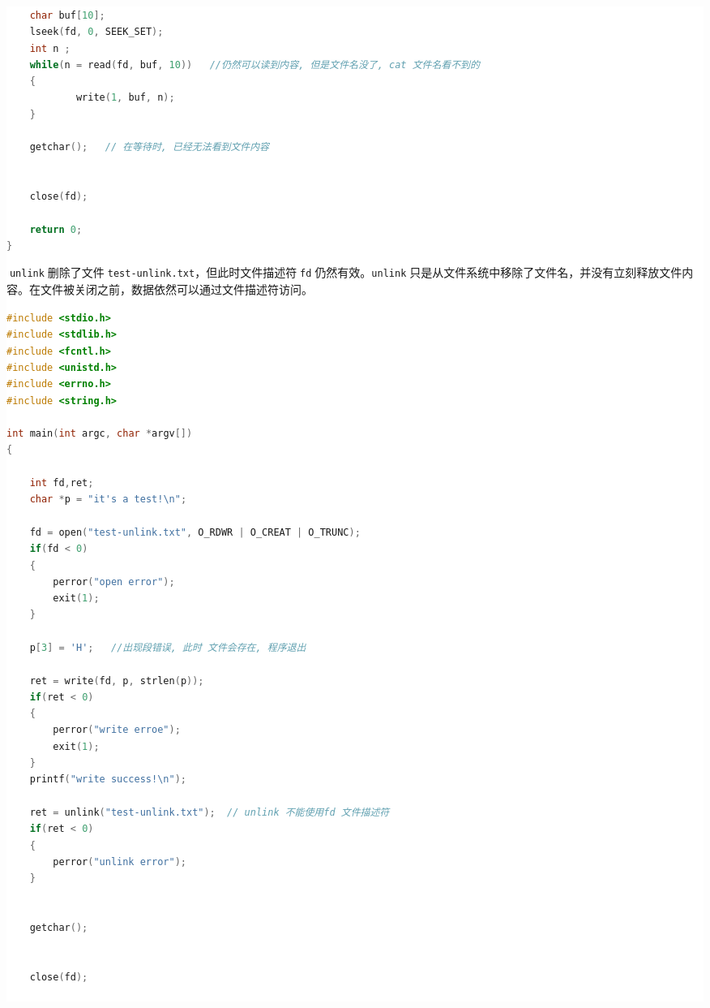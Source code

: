 ```c++
    char buf[10];
    lseek(fd, 0, SEEK_SET);
    int n ;
    while(n = read(fd, buf, 10))   //仍然可以读到内容, 但是文件名没了, cat 文件名看不到的
    {
            write(1, buf, n);
    }
    
    getchar();   // 在等待时, 已经无法看到文件内容

    
    close(fd);
    
    return 0;
}
```

​	`unlink` 删除了文件 `test-unlink.txt`，但此时文件描述符 `fd` 仍然有效。`unlink` 只是从文件系统中移除了文件名，并没有立刻释放文件内容。在文件被关闭之前，数据依然可以通过文件描述符访问。



```c++
#include <stdio.h>
#include <stdlib.h>
#include <fcntl.h>
#include <unistd.h>
#include <errno.h>
#include <string.h>

int main(int argc, char *argv[])
{

    int fd,ret;
    char *p = "it's a test!\n";
    
    fd = open("test-unlink.txt", O_RDWR | O_CREAT | O_TRUNC);
    if(fd < 0)
    {
		perror("open error");
        exit(1);
    }
    
	p[3] = 'H';   //出现段错误, 此时 文件会存在, 程序退出
    
    ret = write(fd, p, strlen(p));   
    if(ret < 0)
    {
        perror("write erroe");
        exit(1);
    }
    printf("write success!\n");
        
	ret = unlink("test-unlink.txt");  // unlink 不能使用fd 文件描述符
    if(ret < 0)
    {
        perror("unlink error");
    }
    
    
    getchar();   

    
    close(fd);
    
```
